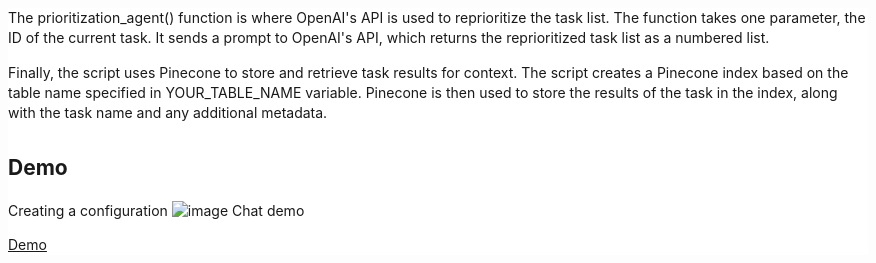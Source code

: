 The prioritization_agent() function is where OpenAI's API is used to reprioritize the task list. The function takes one parameter, the ID of the current task. It sends a prompt to OpenAI's API, which returns the reprioritized task list as a numbered list.

Finally, the script uses Pinecone to store and retrieve task results for context. The script creates a Pinecone index based on the table name specified in YOUR_TABLE_NAME variable. Pinecone is then used to store the results of the task in the index, along with the task name and any additional metadata.

## Demo
Creating a configuration
![image](https://user-images.githubusercontent.com/41735477/235854815-58981ad9-55af-4555-aaae-42bfd924f998.png)
Chat demo

[Demo](https://user-images.githubusercontent.com/41735477/235855134-fca592e8-ae8f-427d-9ca8-6267278a4c90.mov)
